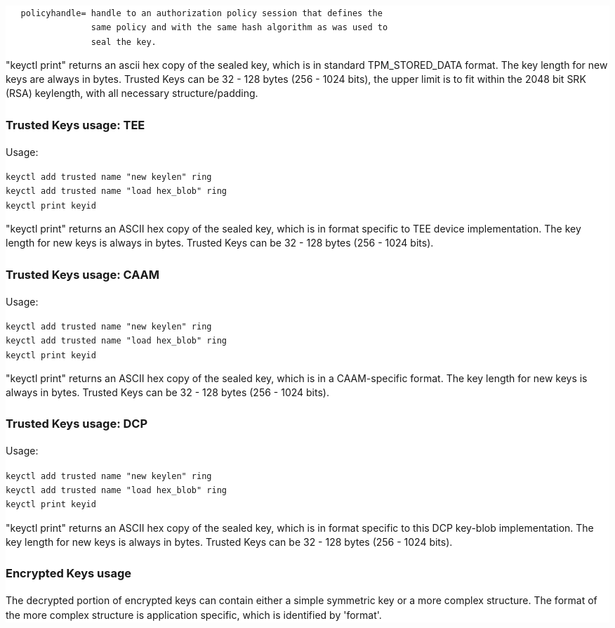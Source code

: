        policyhandle= handle to an authorization policy session that defines the
                     same policy and with the same hash algorithm as was used to
                     seal the key.

\"keyctl print\" returns an ascii hex copy of the sealed key, which is
in standard TPM_STORED_DATA format. The key length for new keys are
always in bytes. Trusted Keys can be 32 - 128 bytes (256 - 1024 bits),
the upper limit is to fit within the 2048 bit SRK (RSA) keylength, with
all necessary structure/padding.

### Trusted Keys usage: TEE

Usage:

    keyctl add trusted name "new keylen" ring
    keyctl add trusted name "load hex_blob" ring
    keyctl print keyid

\"keyctl print\" returns an ASCII hex copy of the sealed key, which is
in format specific to TEE device implementation. The key length for new
keys is always in bytes. Trusted Keys can be 32 - 128 bytes (256 - 1024
bits).

### Trusted Keys usage: CAAM

Usage:

    keyctl add trusted name "new keylen" ring
    keyctl add trusted name "load hex_blob" ring
    keyctl print keyid

\"keyctl print\" returns an ASCII hex copy of the sealed key, which is
in a CAAM-specific format. The key length for new keys is always in
bytes. Trusted Keys can be 32 - 128 bytes (256 - 1024 bits).

### Trusted Keys usage: DCP

Usage:

    keyctl add trusted name "new keylen" ring
    keyctl add trusted name "load hex_blob" ring
    keyctl print keyid

\"keyctl print\" returns an ASCII hex copy of the sealed key, which is
in format specific to this DCP key-blob implementation. The key length
for new keys is always in bytes. Trusted Keys can be 32 - 128 bytes
(256 - 1024 bits).

### Encrypted Keys usage

The decrypted portion of encrypted keys can contain either a simple
symmetric key or a more complex structure. The format of the more
complex structure is application specific, which is identified by
\'format\'.
